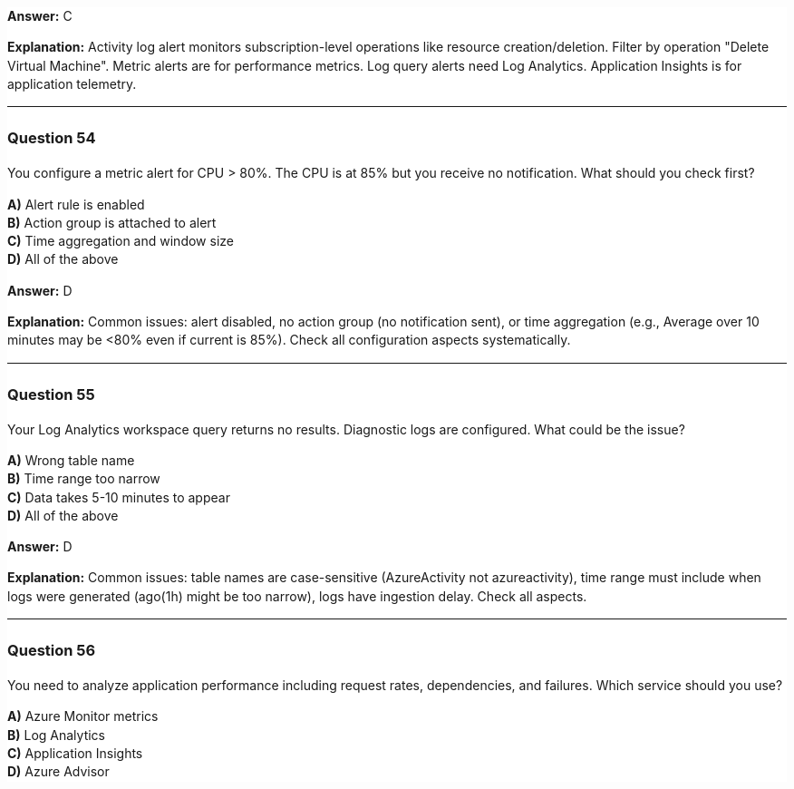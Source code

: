 **Answer:** C

**Explanation:**
Activity log alert monitors subscription-level operations like resource creation/deletion. Filter by operation "Delete Virtual Machine". Metric alerts are for performance metrics. Log query alerts need Log Analytics. Application Insights is for application telemetry.

---

### Question 54

You configure a metric alert for CPU > 80%. The CPU is at 85% but you receive no notification. What should you check first?

**A)** Alert rule is enabled  
**B)** Action group is attached to alert  
**C)** Time aggregation and window size  
**D)** All of the above

**Answer:** D

**Explanation:**
Common issues: alert disabled, no action group (no notification sent), or time aggregation (e.g., Average over 10 minutes may be <80% even if current is 85%). Check all configuration aspects systematically.

---

### Question 55

Your Log Analytics workspace query returns no results. Diagnostic logs are configured. What could be the issue?

**A)** Wrong table name  
**B)** Time range too narrow  
**C)** Data takes 5-10 minutes to appear  
**D)** All of the above

**Answer:** D

**Explanation:**
Common issues: table names are case-sensitive (AzureActivity not azureactivity), time range must include when logs were generated (ago(1h) might be too narrow), logs have ingestion delay. Check all aspects.

---

### Question 56

You need to analyze application performance including request rates, dependencies, and failures. Which service should you use?

**A)** Azure Monitor metrics  
**B)** Log Analytics  
**C)** Application Insights  
**D)** Azure Advisor
